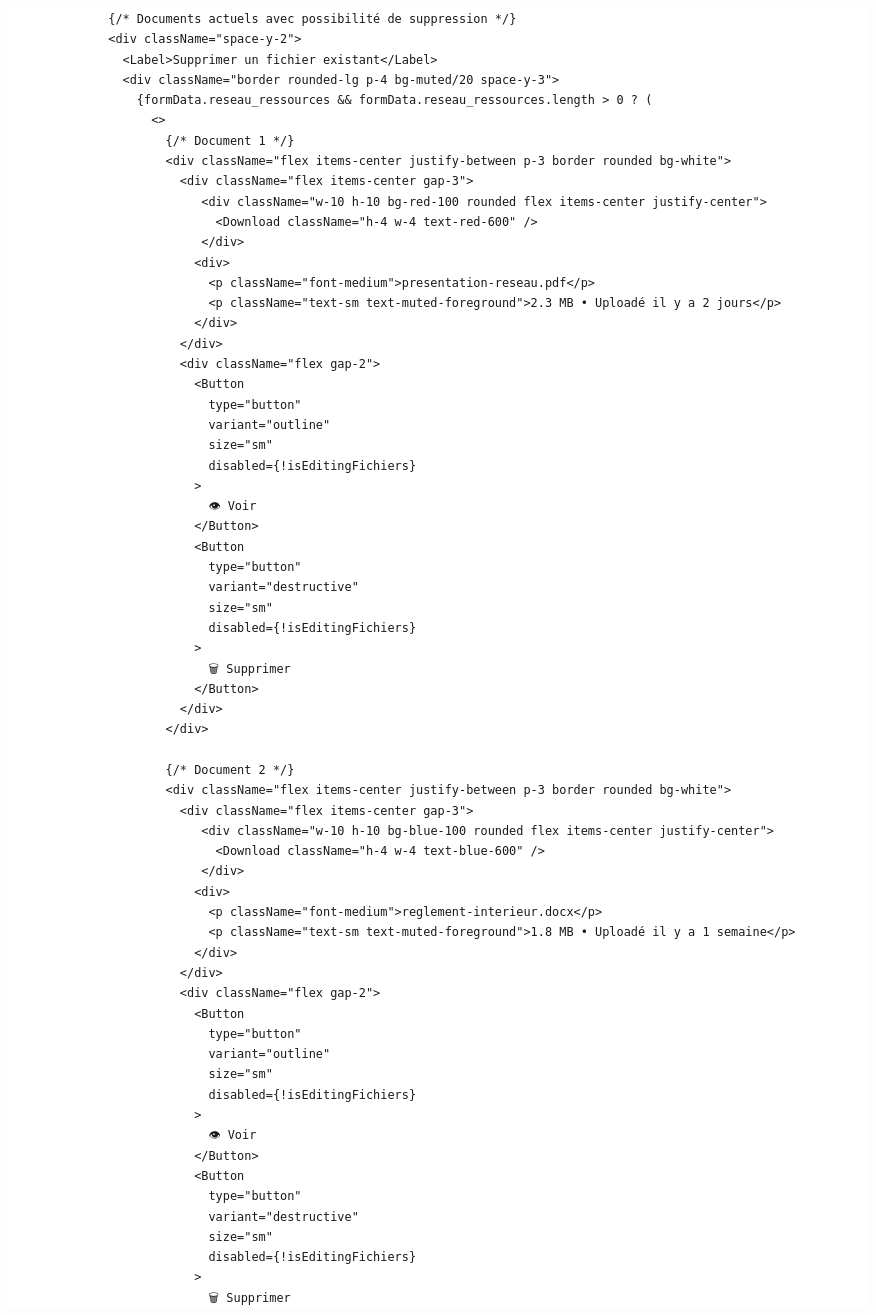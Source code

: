                   {/* Documents actuels avec possibilité de suppression */}
                  <div className="space-y-2">
                    <Label>Supprimer un fichier existant</Label>
                    <div className="border rounded-lg p-4 bg-muted/20 space-y-3">
                      {formData.reseau_ressources && formData.reseau_ressources.length > 0 ? (
                        <>
                          {/* Document 1 */}
                          <div className="flex items-center justify-between p-3 border rounded bg-white">
                            <div className="flex items-center gap-3">
                               <div className="w-10 h-10 bg-red-100 rounded flex items-center justify-center">
                                 <Download className="h-4 w-4 text-red-600" />
                               </div>
                              <div>
                                <p className="font-medium">presentation-reseau.pdf</p>
                                <p className="text-sm text-muted-foreground">2.3 MB • Uploadé il y a 2 jours</p>
                              </div>
                            </div>
                            <div className="flex gap-2">
                              <Button 
                                type="button" 
                                variant="outline" 
                                size="sm"
                                disabled={!isEditingFichiers}
                              >
                                👁️ Voir
                              </Button>
                              <Button 
                                type="button" 
                                variant="destructive" 
                                size="sm"
                                disabled={!isEditingFichiers}
                              >
                                🗑️ Supprimer
                              </Button>
                            </div>
                          </div>
                          
                          {/* Document 2 */}
                          <div className="flex items-center justify-between p-3 border rounded bg-white">
                            <div className="flex items-center gap-3">
                               <div className="w-10 h-10 bg-blue-100 rounded flex items-center justify-center">
                                 <Download className="h-4 w-4 text-blue-600" />
                               </div>
                              <div>
                                <p className="font-medium">reglement-interieur.docx</p>
                                <p className="text-sm text-muted-foreground">1.8 MB • Uploadé il y a 1 semaine</p>
                              </div>
                            </div>
                            <div className="flex gap-2">
                              <Button 
                                type="button" 
                                variant="outline" 
                                size="sm"
                                disabled={!isEditingFichiers}
                              >
                                👁️ Voir
                              </Button>
                              <Button 
                                type="button" 
                                variant="destructive" 
                                size="sm"
                                disabled={!isEditingFichiers}
                              >
                                🗑️ Supprimer